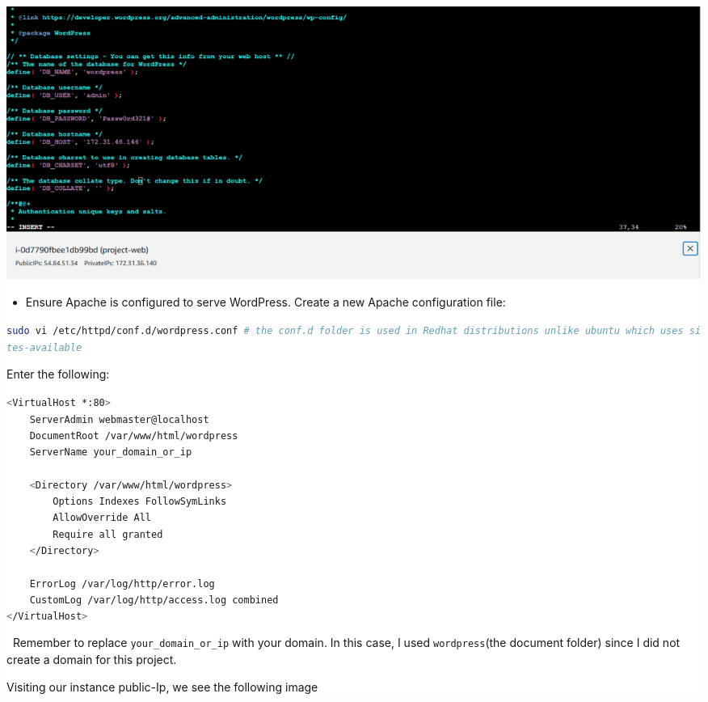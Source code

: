 ![image edit wp config](https://github.com/laraadeboye/Steghub-Devops-Cloud-Engineer/blob/main/WEB-SOLUTION_WORDPRESS/images/edit%20wpconfig.png)

- Ensure Apache is configured to serve WordPress. Create a new Apache configuration file:

```sh
sudo vi /etc/httpd/conf.d/wordpress.conf # the conf.d folder is used in Redhat distributions unlike ubuntu which uses sites-available
```
Enter the following:

```sh
<VirtualHost *:80>
    ServerAdmin webmaster@localhost
    DocumentRoot /var/www/html/wordpress
    ServerName your_domain_or_ip

    <Directory /var/www/html/wordpress>
        Options Indexes FollowSymLinks
        AllowOverride All
        Require all granted
    </Directory>

    ErrorLog /var/log/http/error.log
    CustomLog /var/log/http/access.log combined
</VirtualHost>
```
&nbsp;
Remember to replace `your_domain_or_ip` with your domain. In this case, I used `wordpress`(the document folder) since I did not create a domain for this project.


Visiting our instance public-Ip, we see the following image